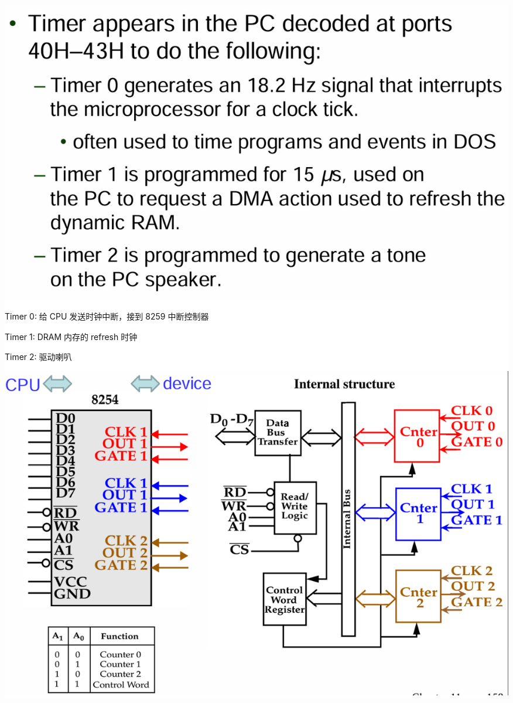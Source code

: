 ![image-20241206033236172](./assets/note/image-20241206033236172.png)

Timer 0: 给 CPU 发送时钟中断，接到 8259 中断控制器

Timer 1: DRAM 内存的 refresh 时钟

Timer 2: 驱动喇叭

![image-20241206034625320](./assets/note/image-20241206034625320.png)
